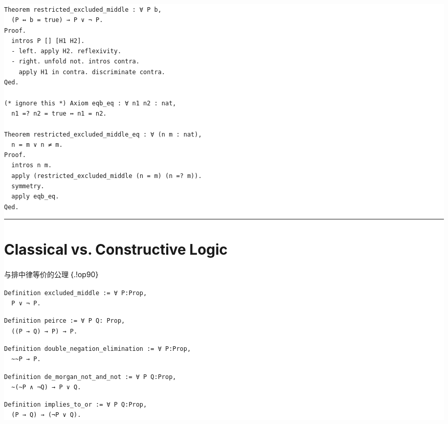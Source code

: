 <div mt--2>

```coq editor
Theorem restricted_excluded_middle : ∀ P b,
  (P ↔ b = true) → P ∨ ¬ P.
Proof.
  intros P [] [H1 H2].
  - left. apply H2. reflexivity.
  - right. unfold not. intros contra.
    apply H1 in contra. discriminate contra.
Qed.

(* ignore this *) Axiom eqb_eq : ∀ n1 n2 : nat,
  n1 =? n2 = true ↔ n1 = n2.

Theorem restricted_excluded_middle_eq : ∀ (n m : nat),
  n = m ∨ n ≠ m.
Proof.
  intros n m.
  apply (restricted_excluded_middle (n = m) (n =? m)).
  symmetry.
  apply eqb_eq.
Qed.
```

</div>

---

# Classical vs. Constructive Logic

与排中律等价的公理 {.!op90}

<div class="!children:children:text-[15px] !children:mb-2">

```coq
Definition excluded_middle := ∀ P:Prop,
  P ∨ ¬ P.
```

```coq
Definition peirce := ∀ P Q: Prop,
  ((P → Q) → P) → P.
```

```coq
Definition double_negation_elimination := ∀ P:Prop,
  ~~P → P.
```

```coq
Definition de_morgan_not_and_not := ∀ P Q:Prop,
  ~(~P ∧ ¬Q) → P ∨ Q.
```

```coq
Definition implies_to_or := ∀ P Q:Prop,
  (P → Q) → (¬P ∨ Q).
```
